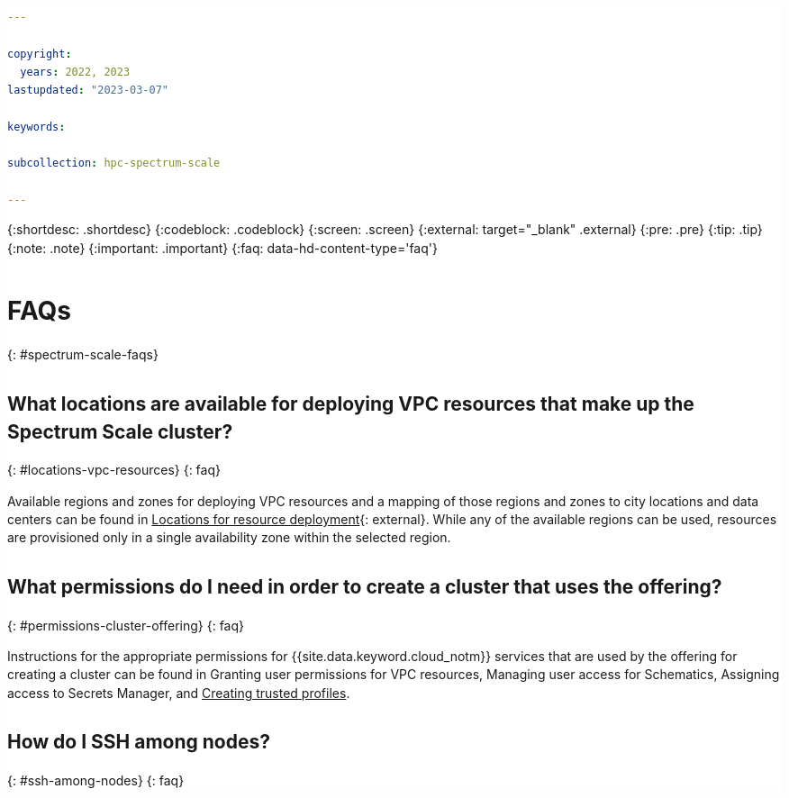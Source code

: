 ```yaml
---

copyright:
  years: 2022, 2023
lastupdated: "2023-03-07"

keywords: 

subcollection: hpc-spectrum-scale

---
```


{:shortdesc: .shortdesc}
{:codeblock: .codeblock}
{:screen: .screen}
{:external: target="_blank" .external}
{:pre: .pre}
{:tip: .tip}
{:note: .note}
{:important: .important}
{:faq: data-hd-content-type='faq'}

# FAQs
{: #spectrum-scale-faqs}

## What locations are available for deploying VPC resources that make up the Spectrum Scale cluster?
{: #locations-vpc-resources}
{: faq}

Available regions and zones for deploying VPC resources and a mapping of those regions and zones to city locations and data centers can be found in [Locations for resource deployment](/docs/overview?topic=overview-locations){: external}. While any of the available regions can be used, resources are provisioned only in a single availability zone within the selected region.

## What permissions do I need in order to create a cluster that uses the offering?
{: #permissions-cluster-offering}
{: faq}

Instructions for the appropriate permissions for {{site.data.keyword.cloud_notm}} services that are used by the offering for creating a cluster can be found in Granting user permissions for VPC resources, Managing user access for Schematics, Assigning access to Secrets Manager, and [Creating trusted profiles](/docs/account?topic=account-create-trusted-profile).

## How do I SSH among nodes?
{: #ssh-among-nodes}
{: faq}
